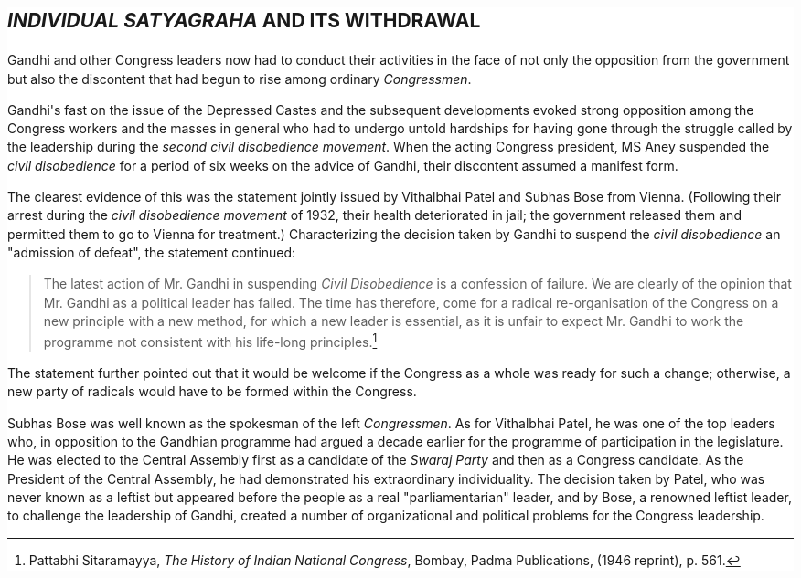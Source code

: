 ## _INDIVIDUAL SATYAGRAHA_ AND ITS WITHDRAWAL

Gandhi and other Congress leaders now had to conduct
their activities in the face of not only the opposition from
the government but also the discontent that had begun to
rise among ordinary _Congressmen_.

Gandhi's fast on the issue of the Depressed Castes and
the subsequent developments evoked strong opposition among
the Congress workers and the masses in general who had to
undergo untold hardships for having gone through the
struggle called by the leadership during the _second civil
disobedience movement_. When the acting Congress president,
MS Aney suspended the _civil disobedience_ for a period of
six weeks on the advice of Gandhi, their discontent assumed
a manifest form.

The clearest evidence of this was the statement jointly
issued by Vithalbhai Patel and Subhas Bose from Vienna.
(Following their arrest during the _civil disobedience movement_
of 1932, their health deteriorated in jail; the government
released them and permitted them to go to Vienna for treatment.)
Characterizing the decision taken by Gandhi to
suspend the _civil disobedience_ an "admission of defeat",
the statement continued:

>The latest action of Mr. Gandhi in suspending _Civil
Disobedience_ is a confession of failure. We are clearly of
the opinion that Mr. Gandhi as a political leader has
failed. The time has therefore, come for a radical re-organisation
of the Congress on a new principle with a new
method, for which a new leader is essential, as it is unfair
to expect Mr. Gandhi to work the programme not consistent
with his life-long principles.[^16/1]

[^16/1]: Pattabhi Sitaramayya, _The History of Indian National Congress_, Bombay,
Padma Publications, (1946 reprint), p. 561.

The statement further pointed out that it would be
welcome if the Congress as a whole was ready for such a
change; otherwise, a new party of radicals would have to be
formed within the Congress.

Subhas Bose was well known as the spokesman of the
left _Congressmen_. As for Vithalbhai Patel, he was one of the
top leaders who, in opposition to the Gandhian programme
had argued a decade earlier for the programme of participation
in the legislature. He was elected to the Central
Assembly first as a candidate of the _Swaraj Party_ and then
as a Congress candidate. As the President of the Central
Assembly, he had demonstrated his extraordinary individuality.
The decision taken by Patel, who was never known
as a leftist but appeared before the people as a real "parliamentarian"
leader, and by Bose, a renowned leftist leader, to
challenge the leadership of Gandhi, created a number of
organizational and political problems for the Congress leadership.


[^cp]: Central Provinces